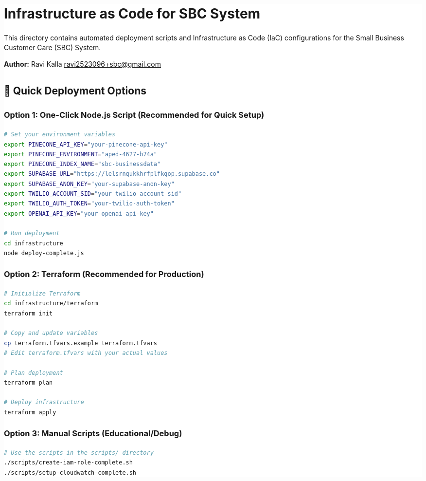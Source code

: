 # Infrastructure as Code for SBC System

This directory contains automated deployment scripts and Infrastructure as Code (IaC) configurations for the Small Business Customer Care (SBC) System.

**Author:** Ravi Kalla <ravi2523096+sbc@gmail.com>

## 🚀 Quick Deployment Options

### Option 1: One-Click Node.js Script (Recommended for Quick Setup)

```bash
# Set your environment variables
export PINECONE_API_KEY="your-pinecone-api-key"
export PINECONE_ENVIRONMENT="aped-4627-b74a"
export PINECONE_INDEX_NAME="sbc-businessdata"
export SUPABASE_URL="https://lelsrnqukkhrfplfkqop.supabase.co"
export SUPABASE_ANON_KEY="your-supabase-anon-key"
export TWILIO_ACCOUNT_SID="your-twilio-account-sid"
export TWILIO_AUTH_TOKEN="your-twilio-auth-token"
export OPENAI_API_KEY="your-openai-api-key"

# Run deployment
cd infrastructure
node deploy-complete.js
```

### Option 2: Terraform (Recommended for Production)

```bash
# Initialize Terraform
cd infrastructure/terraform
terraform init

# Copy and update variables
cp terraform.tfvars.example terraform.tfvars
# Edit terraform.tfvars with your actual values

# Plan deployment
terraform plan

# Deploy infrastructure
terraform apply
```

### Option 3: Manual Scripts (Educational/Debug)

```bash
# Use the scripts in the scripts/ directory
./scripts/create-iam-role-complete.sh
./scripts/setup-cloudwatch-complete.sh
```
